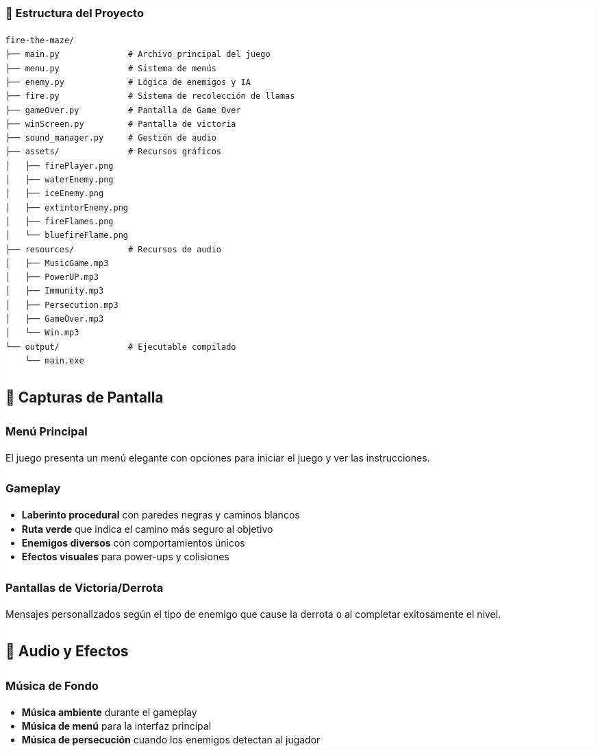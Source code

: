 ### 📁 Estructura del Proyecto

```
fire-the-maze/
├── main.py              # Archivo principal del juego
├── menu.py              # Sistema de menús
├── enemy.py             # Lógica de enemigos y IA
├── fire.py              # Sistema de recolección de llamas
├── gameOver.py          # Pantalla de Game Over
├── winScreen.py         # Pantalla de victoria
├── sound_manager.py     # Gestión de audio
├── assets/              # Recursos gráficos
│   ├── firePlayer.png
│   ├── waterEnemy.png
│   ├── iceEnemy.png
│   ├── extintorEnemy.png
│   ├── fireFlames.png
│   └── bluefireFlame.png
├── resources/           # Recursos de audio
│   ├── MusicGame.mp3
│   ├── PowerUP.mp3
│   ├── Immunity.mp3
│   ├── Persecution.mp3
│   ├── GameOver.mp3
│   └── Win.mp3
└── output/              # Ejecutable compilado
    └── main.exe
```

## 🎨 Capturas de Pantalla

### Menú Principal
El juego presenta un menú elegante con opciones para iniciar el juego y ver las instrucciones.

### Gameplay
- **Laberinto procedural** con paredes negras y caminos blancos
- **Ruta verde** que indica el camino más seguro al objetivo
- **Enemigos diversos** con comportamientos únicos
- **Efectos visuales** para power-ups y colisiones

### Pantallas de Victoria/Derrota
Mensajes personalizados según el tipo de enemigo que cause la derrota o al completar exitosamente el nivel.

## 🎵 Audio y Efectos

### Música de Fondo
- **Música ambiente** durante el gameplay
- **Música de menú** para la interfaz principal
- **Música de persecución** cuando los enemigos detectan al jugador

